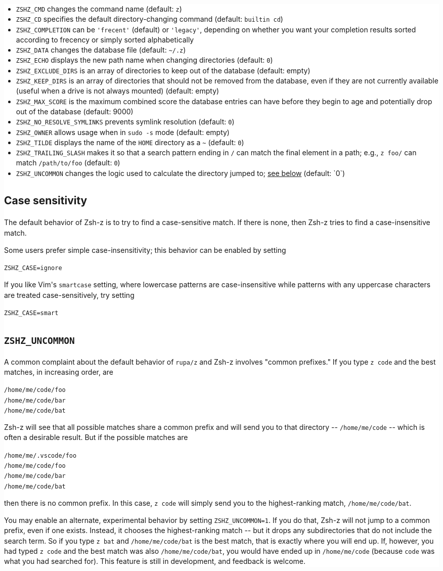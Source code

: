 - `ZSHZ_CMD` changes the command name (default: `z`)
- `ZSHZ_CD` specifies the default directory-changing command (default: `builtin cd`)
- `ZSHZ_COMPLETION` can be `'frecent'` (default) or `'legacy'`, depending on whether you want your completion results sorted according to frecency or simply sorted alphabetically
- `ZSHZ_DATA` changes the database file (default: `~/.z`)
- `ZSHZ_ECHO` displays the new path name when changing directories (default: `0`)
- `ZSHZ_EXCLUDE_DIRS` is an array of directories to keep out of the database (default: empty)
- `ZSHZ_KEEP_DIRS` is an array of directories that should not be removed from the database, even if they are not currently available (useful when a drive is not always mounted) (default: empty)
- `ZSHZ_MAX_SCORE` is the maximum combined score the database entries can have before they begin to age and potentially drop out of the database (default: 9000)
- `ZSHZ_NO_RESOLVE_SYMLINKS` prevents symlink resolution (default: `0`)
- `ZSHZ_OWNER` allows usage when in `sudo -s` mode (default: empty)
- `ZSHZ_TILDE` displays the name of the `HOME` directory as a `~` (default: `0`)
- `ZSHZ_TRAILING_SLASH` makes it so that a search pattern ending in `/` can match the final element in a path; e.g., `z foo/` can match `/path/to/foo` (default: `0`)
- `ZSHZ_UNCOMMON` changes the logic used to calculate the directory jumped to; [see below](#zshz_uncommon`) (default: `0`)

## Case sensitivity

The default behavior of Zsh-z is to try to find a case-sensitive match. If there is none, then Zsh-z tries to find a case-insensitive match.

Some users prefer simple case-insensitivity; this behavior can be enabled by setting

    ZSHZ_CASE=ignore

If you like Vim's `smartcase` setting, where lowercase patterns are case-insensitive while patterns with any uppercase characters are treated case-sensitively, try setting

    ZSHZ_CASE=smart

## `ZSHZ_UNCOMMON`

A common complaint about the default behavior of `rupa/z` and Zsh-z involves "common prefixes." If you type `z code` and the best matches, in increasing order, are

    /home/me/code/foo
    /home/me/code/bar
    /home/me/code/bat

Zsh-z will see that all possible matches share a common prefix and will send you to that directory -- `/home/me/code` -- which is often a desirable result. But if the possible matches are

    /home/me/.vscode/foo
    /home/me/code/foo
    /home/me/code/bar
    /home/me/code/bat

then there is no common prefix. In this case, `z code` will simply send you to the highest-ranking match, `/home/me/code/bat`.

You may enable an alternate, experimental behavior by setting `ZSHZ_UNCOMMON=1`. If you do that, Zsh-z will not jump to a common prefix, even if one exists. Instead, it chooses the highest-ranking match -- but it drops any subdirectories that do not include the search term. So if you type `z bat` and `/home/me/code/bat` is the best match, that is exactly where you will end up. If, however, you had typed `z code` and the best match was also `/home/me/code/bat`, you would have ended up in `/home/me/code` (because `code` was what you had searched for). This feature is still in development, and feedback is welcome.
